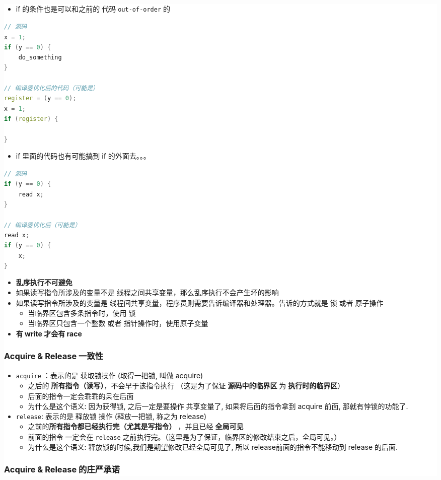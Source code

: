   * if 的条件也是可以和之前的 代码 `out-of-order` 的
  
  ```c++
  // 源码
  x = 1;
  if (y == 0) {
      do_something
  }
  
  // 编译器优化后的代码（可能是）
  register = (y == 0);
  x = 1;
if (register) {
      
}
  ```

  * if 里面的代码也有可能搞到 if 的外面去。。。

  ```c++
  // 源码
  if (y == 0) {
      read x;
  }
  
  // 编译器优化后（可能是）
  read x;
if (y == 0) {
      x;
}
  ```

  * **乱序执行不可避免**
  * 如果读写指令所涉及的变量不是 线程之间共享变量，那么乱序执行不会产生坏的影响
  * 如果读写指令所涉及的变量是 线程间共享变量，程序员则需要告诉编译器和处理器。告诉的方式就是 锁 或者 原子操作
    * 当临界区包含多条指令时，使用 锁
    * 当临界区只包含一个整数 或者 指针操作时，使用原子变量
  * **有 write 才会有 race**



### Acquire & Release 一致性

* `acquire` ：表示的是 获取锁操作  (取得一把锁, 叫做 acquire)
  * 之后的 **所有指令（读写）**，不会早于该指令执行 （这是为了保证 **源码中的临界区** 为 **执行时的临界区**）
  * 后面的指令一定会乖乖的呆在后面
  * 为什么是这个语义: 因为获得锁, 之后一定是要操作 共享变量了, 如果将后面的指令拿到 acquire 前面, 那就有悖锁的功能了.
* `release`: 表示的是 释放锁 操作  (释放一把锁, 称之为 release)
  * 之前的**所有指令都已经执行完（尤其是写指令）** ，并且已经 **全局可见** 
  * 前面的指令 一定会在 `release` 之前执行完。（这里是为了保证，临界区的修改结束之后，全局可见。）
  * 为什么是这个语义: 释放锁的时候,我们是期望修改已经全局可见了, 所以 release前面的指令不能移动到 release 的后面.



### Acquire & Release 的庄严承诺
